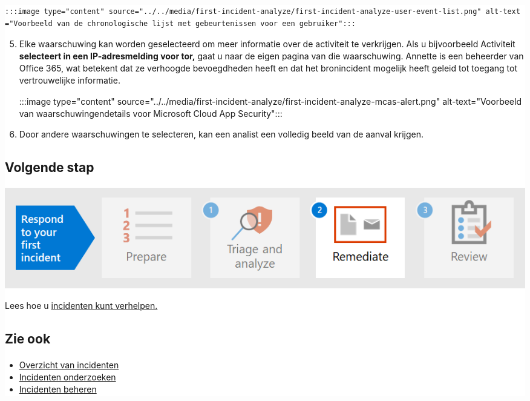     :::image type="content" source="../../media/first-incident-analyze/first-incident-analyze-user-event-list.png" alt-text="Voorbeeld van de chronologische lijst met gebeurtenissen voor een gebruiker":::
  
5.  Elke waarschuwing kan worden geselecteerd om meer informatie over de activiteit te verkrijgen. Als u bijvoorbeeld Activiteit **selecteert in een IP-adresmelding voor tor,** gaat u naar de eigen pagina van die waarschuwing. Annette is een beheerder van Office 365, wat betekent dat ze verhoogde bevoegdheden heeft en dat het bronincident mogelijk heeft geleid tot toegang tot vertrouwelijke informatie. 
  
    :::image type="content" source="../../media/first-incident-analyze/first-incident-analyze-mcas-alert.png" alt-text="Voorbeeld van waarschuwingendetails voor Microsoft Cloud App Security"::: 
 
6.  Door andere waarschuwingen te selecteren, kan een analist een volledig beeld van de aanval krijgen.

## <a name="next-step"></a>Volgende stap

[![Stap 2: Informatie over het verhelpen van incidenten](../../media/first-incident-overview/first-incident-path-step2.png)](first-incident-remediate.md)

Lees hoe u [incidenten kunt verhelpen.](first-incident-remediate.md)

## <a name="see-also"></a>Zie ook

- [Overzicht van incidenten](incidents-overview.md)
- [Incidenten onderzoeken](investigate-incidents.md)
- [Incidenten beheren](manage-incidents.md)
